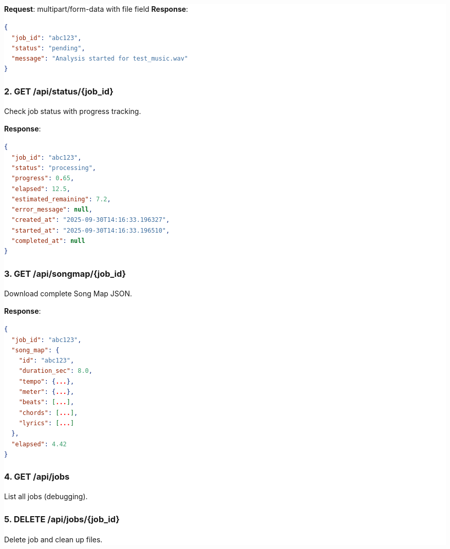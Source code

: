 **Request**: multipart/form-data with file field
**Response**:
```json
{
  "job_id": "abc123",
  "status": "pending",
  "message": "Analysis started for test_music.wav"
}
```

### 2. GET /api/status/{job_id}
Check job status with progress tracking.

**Response**:
```json
{
  "job_id": "abc123",
  "status": "processing",
  "progress": 0.65,
  "elapsed": 12.5,
  "estimated_remaining": 7.2,
  "error_message": null,
  "created_at": "2025-09-30T14:16:33.196327",
  "started_at": "2025-09-30T14:16:33.196510",
  "completed_at": null
}
```

### 3. GET /api/songmap/{job_id}
Download complete Song Map JSON.

**Response**:
```json
{
  "job_id": "abc123",
  "song_map": {
    "id": "abc123",
    "duration_sec": 8.0,
    "tempo": {...},
    "meter": {...},
    "beats": [...],
    "chords": [...],
    "lyrics": [...]
  },
  "elapsed": 4.42
}
```

### 4. GET /api/jobs
List all jobs (debugging).

### 5. DELETE /api/jobs/{job_id}
Delete job and clean up files.
